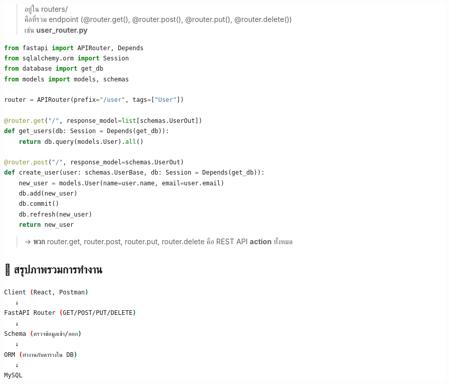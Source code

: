 > อยู่ใน routers/  
คือที่รวม endpoint (@router.get(), @router.post(), @router.put(), @router.delete())  
เช่น **user_router.py**

```python
from fastapi import APIRouter, Depends
from sqlalchemy.orm import Session
from database import get_db
from models import models, schemas

router = APIRouter(prefix="/user", tags=["User"])

@router.get("/", response_model=list[schemas.UserOut])
def get_users(db: Session = Depends(get_db)):
    return db.query(models.User).all()

@router.post("/", response_model=schemas.UserOut)
def create_user(user: schemas.UserBase, db: Session = Depends(get_db)):
    new_user = models.User(name=user.name, email=user.email)
    db.add(new_user)
    db.commit()
    db.refresh(new_user)
    return new_user
```

> → **พวก** router.get, router.post, router.put, router.delete คือ REST API **action** ทั้งหมด

## 🔗 **สรุปภาพรวมการทำงาน**

```bash
Client (React, Postman)
   ↓
FastAPI Router (GET/POST/PUT/DELETE)
   ↓
Schema (ตรวจข้อมูลเข้า/ออก)
   ↓
ORM (ทำงานกับตารางใน DB)
   ↓
MySQL
```
